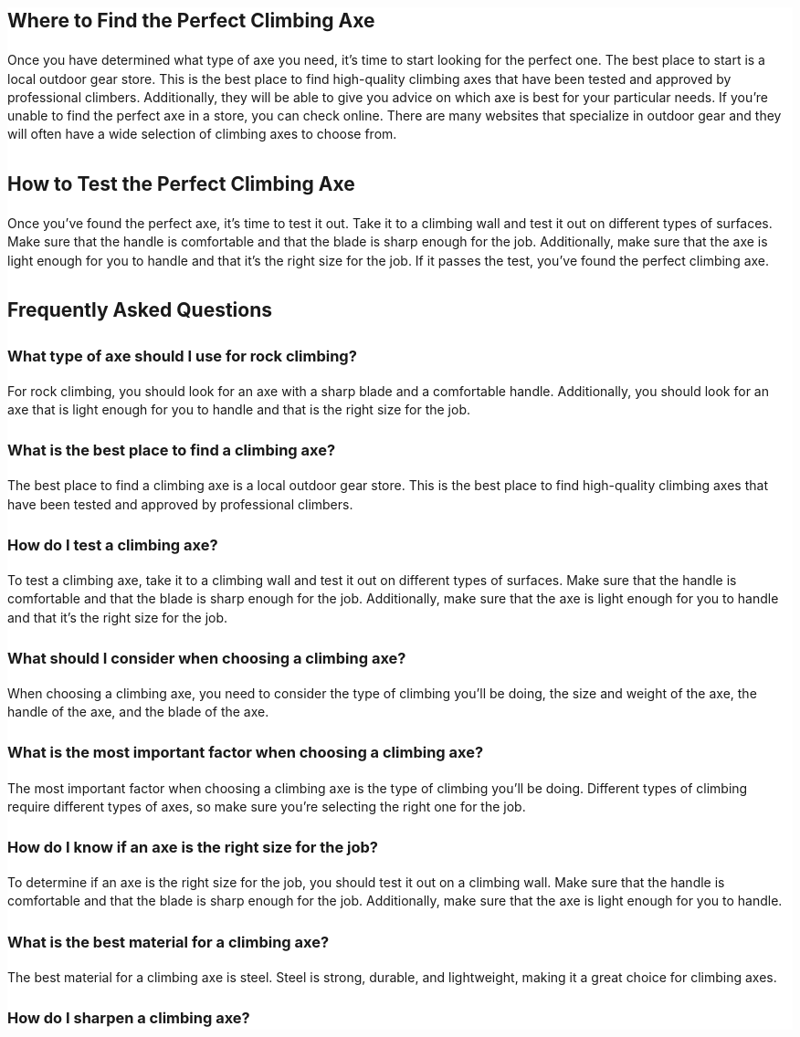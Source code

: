 <h2>Where to Find the Perfect Climbing Axe</h2>

<p>Once you have determined what type of axe you need, it’s time to start looking for the perfect one. The best place to start is a local outdoor gear store. This is the best place to find high-quality climbing axes that have been tested and approved by professional climbers. Additionally, they will be able to give you advice on which axe is best for your particular needs. If you’re unable to find the perfect axe in a store, you can check online. There are many websites that specialize in outdoor gear and they will often have a wide selection of climbing axes to choose from.</p>

<h2>How to Test the Perfect Climbing Axe</h2>

<p>Once you’ve found the perfect axe, it’s time to test it out. Take it to a climbing wall and test it out on different types of surfaces. Make sure that the handle is comfortable and that the blade is sharp enough for the job. Additionally, make sure that the axe is light enough for you to handle and that it’s the right size for the job. If it passes the test, you’ve found the perfect climbing axe.</p>

<h2>Frequently Asked Questions</h2>

<h3>What type of axe should I use for rock climbing?</h3>

<p>For rock climbing, you should look for an axe with a sharp blade and a comfortable handle. Additionally, you should look for an axe that is light enough for you to handle and that is the right size for the job.</p>

<h3>What is the best place to find a climbing axe?</h3>

<p>The best place to find a climbing axe is a local outdoor gear store. This is the best place to find high-quality climbing axes that have been tested and approved by professional climbers.</p>

<h3>How do I test a climbing axe?</h3>

<p>To test a climbing axe, take it to a climbing wall and test it out on different types of surfaces. Make sure that the handle is comfortable and that the blade is sharp enough for the job. Additionally, make sure that the axe is light enough for you to handle and that it’s the right size for the job.</p>

<h3>What should I consider when choosing a climbing axe?</h3>

<p>When choosing a climbing axe, you need to consider the type of climbing you’ll be doing, the size and weight of the axe, the handle of the axe, and the blade of the axe.</p>

<h3>What is the most important factor when choosing a climbing axe?</h3>

<p>The most important factor when choosing a climbing axe is the type of climbing you’ll be doing. Different types of climbing require different types of axes, so make sure you’re selecting the right one for the job.</p>

<h3>How do I know if an axe is the right size for the job?</h3>

<p>To determine if an axe is the right size for the job, you should test it out on a climbing wall. Make sure that the handle is comfortable and that the blade is sharp enough for the job. Additionally, make sure that the axe is light enough for you to handle.</p>

<h3>What is the best material for a climbing axe?</h3>

<p>The best material for a climbing axe is steel. Steel is strong, durable, and lightweight, making it a great choice for climbing axes.</p>

<h3>How do I sharpen a climbing axe?</h3>
